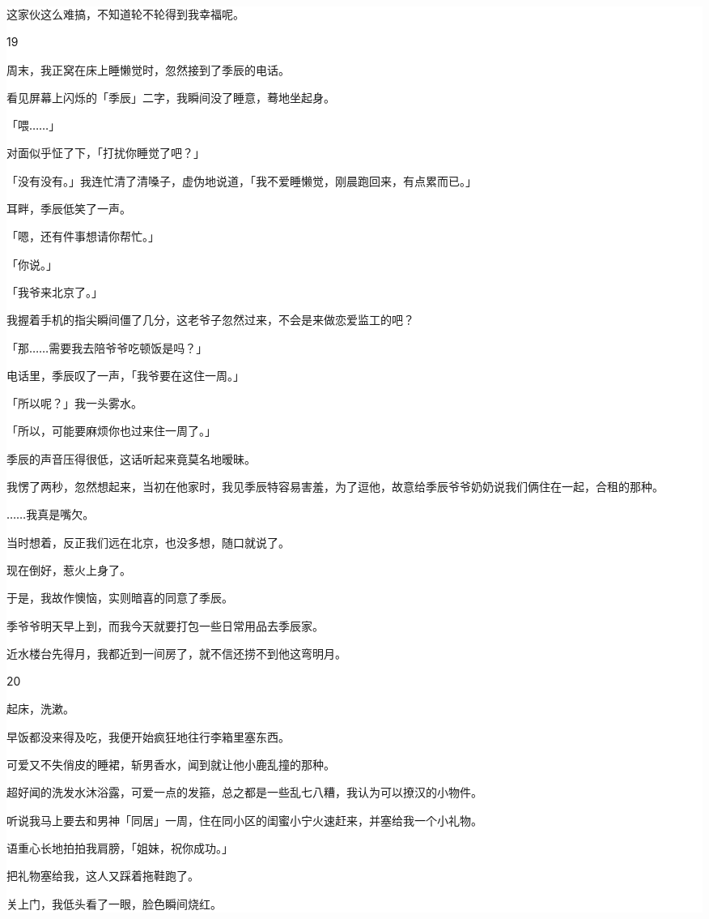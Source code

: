 这家伙这么难搞，不知道轮不轮得到我幸福呢。

19

周末，我正窝在床上睡懒觉时，忽然接到了季辰的电话。

看见屏幕上闪烁的「季辰」二字，我瞬间没了睡意，蓦地坐起身。

「喂……」

对面似乎怔了下，「打扰你睡觉了吧？」

「没有没有。」我连忙清了清嗓子，虚伪地说道，「我不爱睡懒觉，刚晨跑回来，有点累而已。」

耳畔，季辰低笑了一声。

「嗯，还有件事想请你帮忙。」

「你说。」

「我爷来北京了。」

我握着手机的指尖瞬间僵了几分，这老爷子忽然过来，不会是来做恋爱监工的吧？

「那……需要我去陪爷爷吃顿饭是吗？」

电话里，季辰叹了一声，「我爷要在这住一周。」

「所以呢？」我一头雾水。

「所以，可能要麻烦你也过来住一周了。」

季辰的声音压得很低，这话听起来竟莫名地暧昧。

我愣了两秒，忽然想起来，当初在他家时，我见季辰特容易害羞，为了逗他，故意给季辰爷爷奶奶说我们俩住在一起，合租的那种。

……我真是嘴欠。

当时想着，反正我们远在北京，也没多想，随口就说了。

现在倒好，惹火上身了。

于是，我故作懊恼，实则暗喜的同意了季辰。

季爷爷明天早上到，而我今天就要打包一些日常用品去季辰家。

近水楼台先得月，我都近到一间房了，就不信还捞不到他这弯明月。

20

起床，洗漱。

早饭都没来得及吃，我便开始疯狂地往行李箱里塞东西。

可爱又不失俏皮的睡裙，斩男香水，闻到就让他小鹿乱撞的那种。

超好闻的洗发水沐浴露，可爱一点的发箍，总之都是一些乱七八糟，我认为可以撩汉的小物件。

听说我马上要去和男神「同居」一周，住在同小区的闺蜜小宁火速赶来，并塞给我一个小礼物。

语重心长地拍拍我肩膀，「姐妹，祝你成功。」

把礼物塞给我，这人又踩着拖鞋跑了。

关上门，我低头看了一眼，脸色瞬间烧红。
